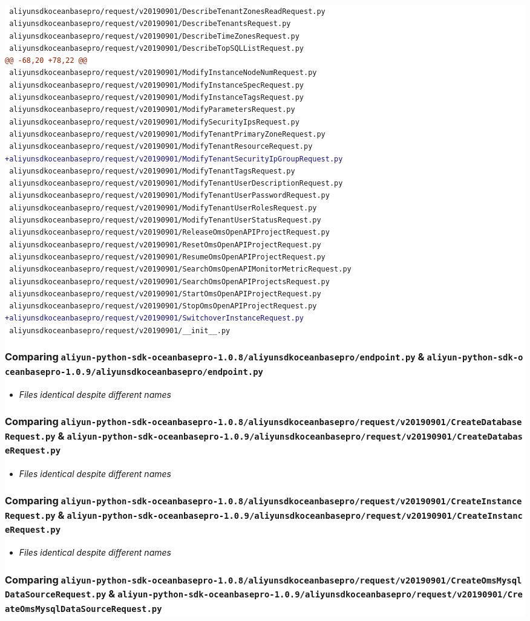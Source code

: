 ```diff
 aliyunsdkoceanbasepro/request/v20190901/DescribeTenantZonesReadRequest.py
 aliyunsdkoceanbasepro/request/v20190901/DescribeTenantsRequest.py
 aliyunsdkoceanbasepro/request/v20190901/DescribeTimeZonesRequest.py
 aliyunsdkoceanbasepro/request/v20190901/DescribeTopSQLListRequest.py
@@ -68,20 +78,22 @@
 aliyunsdkoceanbasepro/request/v20190901/ModifyInstanceNodeNumRequest.py
 aliyunsdkoceanbasepro/request/v20190901/ModifyInstanceSpecRequest.py
 aliyunsdkoceanbasepro/request/v20190901/ModifyInstanceTagsRequest.py
 aliyunsdkoceanbasepro/request/v20190901/ModifyParametersRequest.py
 aliyunsdkoceanbasepro/request/v20190901/ModifySecurityIpsRequest.py
 aliyunsdkoceanbasepro/request/v20190901/ModifyTenantPrimaryZoneRequest.py
 aliyunsdkoceanbasepro/request/v20190901/ModifyTenantResourceRequest.py
+aliyunsdkoceanbasepro/request/v20190901/ModifyTenantSecurityIpGroupRequest.py
 aliyunsdkoceanbasepro/request/v20190901/ModifyTenantTagsRequest.py
 aliyunsdkoceanbasepro/request/v20190901/ModifyTenantUserDescriptionRequest.py
 aliyunsdkoceanbasepro/request/v20190901/ModifyTenantUserPasswordRequest.py
 aliyunsdkoceanbasepro/request/v20190901/ModifyTenantUserRolesRequest.py
 aliyunsdkoceanbasepro/request/v20190901/ModifyTenantUserStatusRequest.py
 aliyunsdkoceanbasepro/request/v20190901/ReleaseOmsOpenAPIProjectRequest.py
 aliyunsdkoceanbasepro/request/v20190901/ResetOmsOpenAPIProjectRequest.py
 aliyunsdkoceanbasepro/request/v20190901/ResumeOmsOpenAPIProjectRequest.py
 aliyunsdkoceanbasepro/request/v20190901/SearchOmsOpenAPIMonitorMetricRequest.py
 aliyunsdkoceanbasepro/request/v20190901/SearchOmsOpenAPIProjectsRequest.py
 aliyunsdkoceanbasepro/request/v20190901/StartOmsOpenAPIProjectRequest.py
 aliyunsdkoceanbasepro/request/v20190901/StopOmsOpenAPIProjectRequest.py
+aliyunsdkoceanbasepro/request/v20190901/SwitchoverInstanceRequest.py
 aliyunsdkoceanbasepro/request/v20190901/__init__.py
```

### Comparing `aliyun-python-sdk-oceanbasepro-1.0.8/aliyunsdkoceanbasepro/endpoint.py` & `aliyun-python-sdk-oceanbasepro-1.0.9/aliyunsdkoceanbasepro/endpoint.py`

 * *Files identical despite different names*

### Comparing `aliyun-python-sdk-oceanbasepro-1.0.8/aliyunsdkoceanbasepro/request/v20190901/CreateDatabaseRequest.py` & `aliyun-python-sdk-oceanbasepro-1.0.9/aliyunsdkoceanbasepro/request/v20190901/CreateDatabaseRequest.py`

 * *Files identical despite different names*

### Comparing `aliyun-python-sdk-oceanbasepro-1.0.8/aliyunsdkoceanbasepro/request/v20190901/CreateInstanceRequest.py` & `aliyun-python-sdk-oceanbasepro-1.0.9/aliyunsdkoceanbasepro/request/v20190901/CreateInstanceRequest.py`

 * *Files identical despite different names*

### Comparing `aliyun-python-sdk-oceanbasepro-1.0.8/aliyunsdkoceanbasepro/request/v20190901/CreateOmsMysqlDataSourceRequest.py` & `aliyun-python-sdk-oceanbasepro-1.0.9/aliyunsdkoceanbasepro/request/v20190901/CreateOmsMysqlDataSourceRequest.py`
